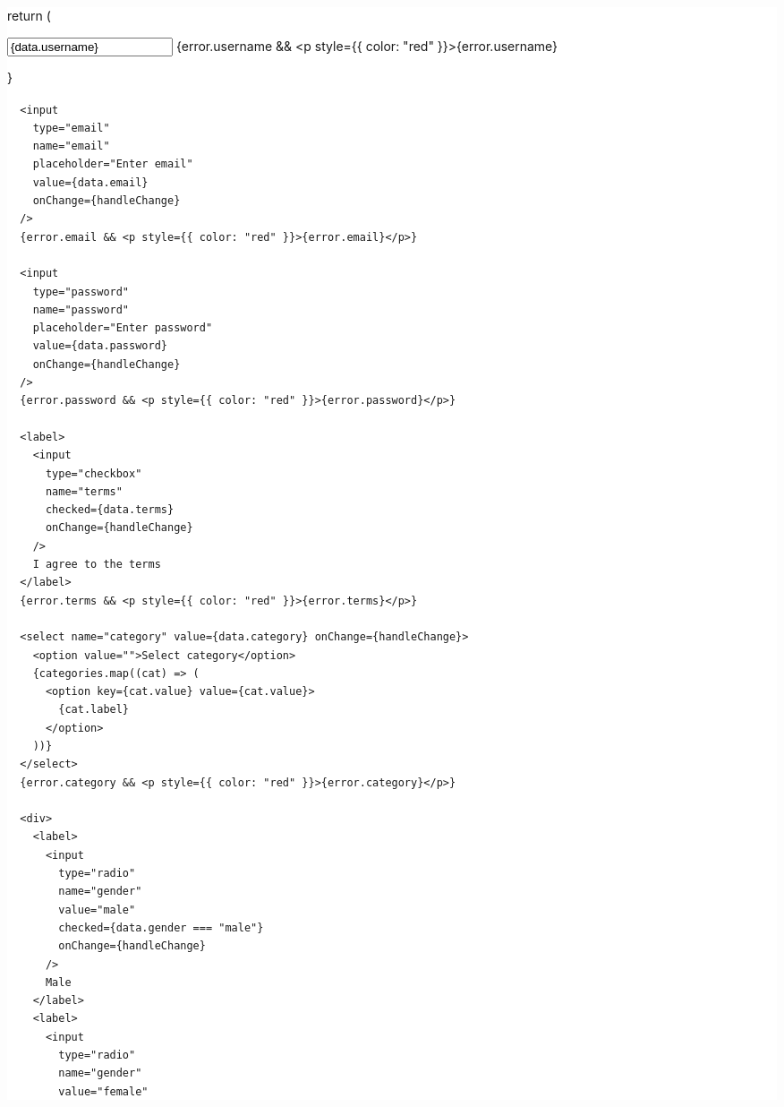   return (
    <form onSubmit={handleSubmit}>
      <input
        type="text"
        name="username"
        placeholder="Enter username"
        value={data.username}
        onChange={handleChange}
      />
      {error.username && <p style={{ color: "red" }}>{error.username}</p>}

      <input
        type="email"
        name="email"
        placeholder="Enter email"
        value={data.email}
        onChange={handleChange}
      />
      {error.email && <p style={{ color: "red" }}>{error.email}</p>}

      <input
        type="password"
        name="password"
        placeholder="Enter password"
        value={data.password}
        onChange={handleChange}
      />
      {error.password && <p style={{ color: "red" }}>{error.password}</p>}

      <label>
        <input
          type="checkbox"
          name="terms"
          checked={data.terms}
          onChange={handleChange}
        />
        I agree to the terms
      </label>
      {error.terms && <p style={{ color: "red" }}>{error.terms}</p>}

      <select name="category" value={data.category} onChange={handleChange}>
        <option value="">Select category</option>
        {categories.map((cat) => (
          <option key={cat.value} value={cat.value}>
            {cat.label}
          </option>
        ))}
      </select>
      {error.category && <p style={{ color: "red" }}>{error.category}</p>}

      <div>
        <label>
          <input
            type="radio"
            name="gender"
            value="male"
            checked={data.gender === "male"}
            onChange={handleChange}
          />
          Male
        </label>
        <label>
          <input
            type="radio"
            name="gender"
            value="female"